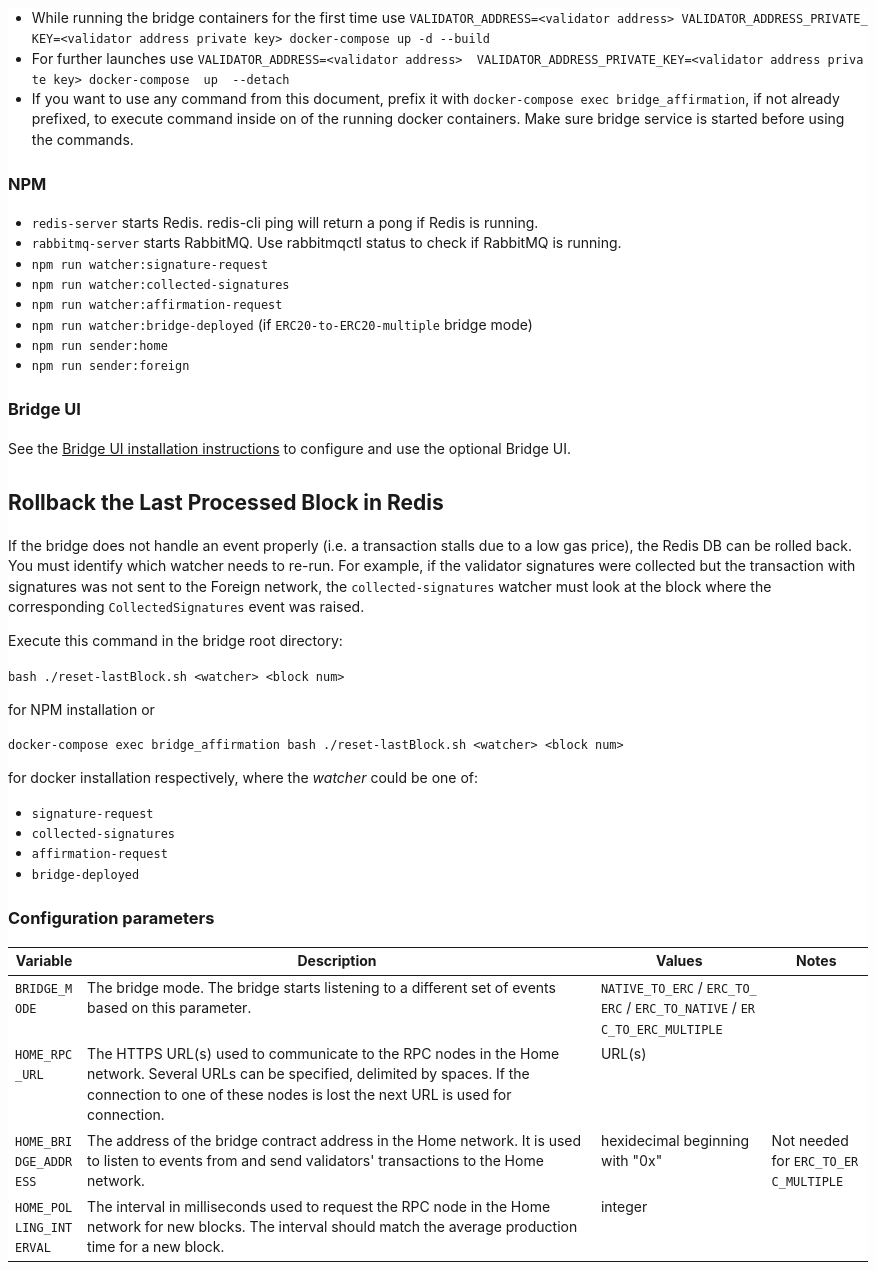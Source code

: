   - While running the bridge containers for the first time use `VALIDATOR_ADDRESS=<validator address> VALIDATOR_ADDRESS_PRIVATE_KEY=<validator address private key> docker-compose up -d --build`
  - For further launches use `VALIDATOR_ADDRESS=<validator address>  VALIDATOR_ADDRESS_PRIVATE_KEY=<validator address private key> docker-compose  up  --detach`
  - If you want to use any command from this document, prefix it with `docker-compose exec bridge_affirmation`, if not already prefixed, to execute command inside on of the running docker containers. Make sure bridge service is started before using the commands.

### NPM

  - `redis-server` starts Redis. redis-cli ping will return a pong if Redis is running.
  - `rabbitmq-server` starts RabbitMQ. Use rabbitmqctl status to check if RabbitMQ is running.
  - `npm run watcher:signature-request`
  - `npm run watcher:collected-signatures`
  - `npm run watcher:affirmation-request`
  - `npm run watcher:bridge-deployed` (if `ERC20-to-ERC20-multiple` bridge mode)
  - `npm run sender:home`
  - `npm run sender:foreign`

### Bridge UI

See the [Bridge UI installation instructions](https://github.com/ColuLocalNetwork/bridge-ui/) to configure and use the optional Bridge UI.

## Rollback the Last Processed Block in Redis

If the bridge does not handle an event properly (i.e. a transaction stalls due to a low gas price), the Redis DB can be rolled back. You must identify which watcher needs to re-run. For example, if the validator signatures were collected but the transaction with signatures was not sent to the Foreign network, the `collected-signatures` watcher must look at the block where the corresponding `CollectedSignatures` event was raised.

Execute this command in the bridge root directory:

```shell
bash ./reset-lastBlock.sh <watcher> <block num>
```
for NPM installation or
```shell
docker-compose exec bridge_affirmation bash ./reset-lastBlock.sh <watcher> <block num>
```
for docker installation respectively, where the _watcher_ could be one of:

- `signature-request`
- `collected-signatures`
- `affirmation-request`
- `bridge-deployed`

### Configuration parameters

| Variable                              	| Description                                                                                                                                                                                                                                                                                                                                                                                          	| Values                                                                   	| Notes                                                                          	|
|---------------------------------------	|------------------------------------------------------------------------------------------------------------------------------------------------------------------------------------------------------------------------------------------------------------------------------------------------------------------------------------------------------------------------------------------------------	|--------------------------------------------------------------------------	|--------------------------------------------------------------------------------	|
| `BRIDGE_MODE`                         	| The bridge mode. The bridge starts listening to a different set of events based on this parameter.                                                                                                                                                                                                                                                                                                   	| `NATIVE_TO_ERC` / `ERC_TO_ERC` / `ERC_TO_NATIVE` / `ERC_TO_ERC_MULTIPLE` 	|                                                                                	|
| `HOME_RPC_URL`                        	| The HTTPS URL(s) used to communicate to the RPC nodes in the Home network. Several URLs can be specified, delimited by spaces. If the connection to one of these nodes is lost the next URL is used for connection.                                                                                                                                                                                  	| URL(s)                                                                   	|                                                                                	|
| `HOME_BRIDGE_ADDRESS`                 	| The address of the bridge contract address in the Home network. It is used to listen to events from and send validators' transactions to the Home network.                                                                                                                                                                                                                                           	| hexidecimal beginning with "0x"                                          	| Not needed for `ERC_TO_ERC_MULTIPLE`                                           	|
| `HOME_POLLING_INTERVAL`               	| The interval in milliseconds used to request the RPC node in the Home network for new blocks. The interval should match the average production time for a new block.                                                                                                                                                                                                                                 	| integer                                                                  	|                                                                                	|